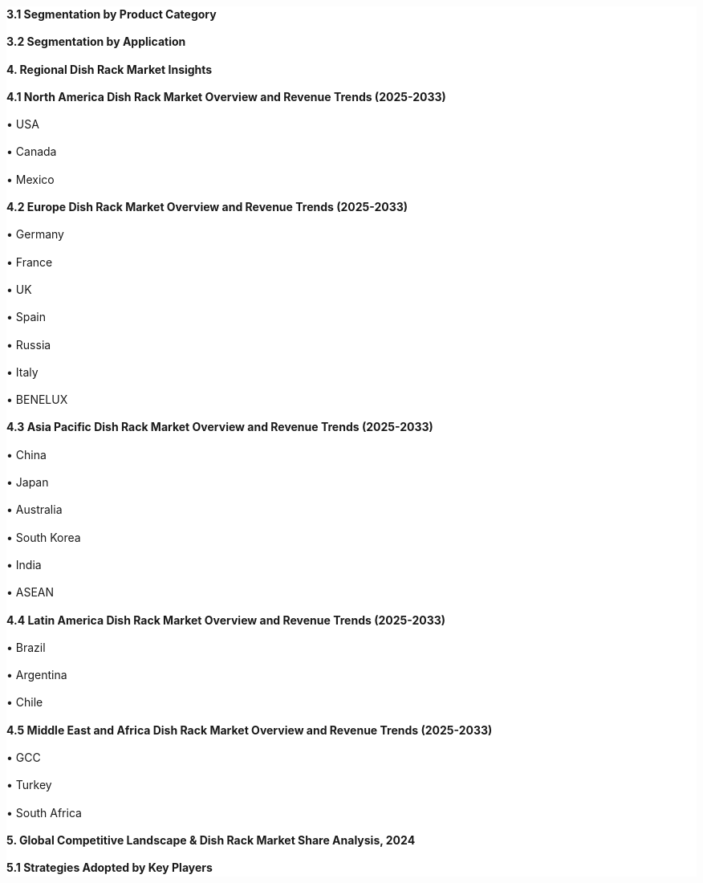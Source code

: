 <strong>3.1 Segmentation by Product Category</strong>

<strong>3.2 Segmentation by Application</strong>

<strong>4. Regional Dish Rack Market Insights</strong>

<strong>4.1 North America Dish Rack Market Overview and Revenue Trends (2025-2033)</strong>

• USA

• Canada

• Mexico

<strong>4.2 Europe Dish Rack Market Overview and Revenue Trends (2025-2033)</strong>

• Germany

• France

• UK

• Spain

• Russia

• Italy

• BENELUX

<strong>4.3 Asia Pacific Dish Rack Market Overview and Revenue Trends (2025-2033)</strong>

• China

• Japan

• Australia

• South Korea

• India

• ASEAN

<strong>4.4 Latin America Dish Rack Market Overview and Revenue Trends (2025-2033)</strong>

• Brazil

• Argentina

• Chile

<strong>4.5 Middle East and Africa Dish Rack Market Overview and Revenue Trends (2025-2033)</strong>

• GCC

• Turkey

• South Africa

<strong>5. Global Competitive Landscape & Dish Rack Market Share Analysis, 2024</strong>

<strong>5.1 Strategies Adopted by Key Players</strong>
